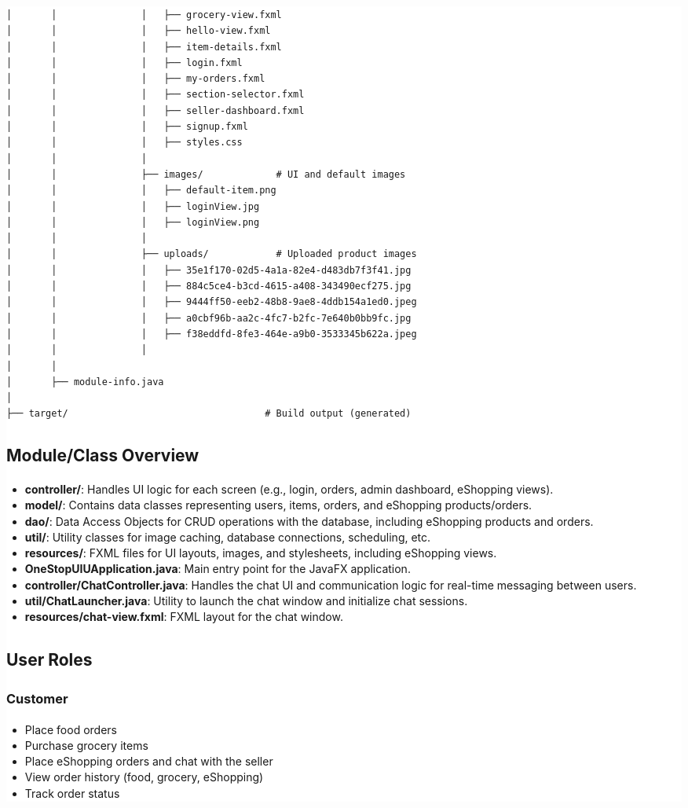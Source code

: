 ```
│       │               │   ├── grocery-view.fxml
│       │               │   ├── hello-view.fxml
│       │               │   ├── item-details.fxml
│       │               │   ├── login.fxml
│       │               │   ├── my-orders.fxml
│       │               │   ├── section-selector.fxml
│       │               │   ├── seller-dashboard.fxml
│       │               │   ├── signup.fxml
│       │               │   ├── styles.css
│       │               │
│       │               ├── images/             # UI and default images
│       │               │   ├── default-item.png
│       │               │   ├── loginView.jpg
│       │               │   ├── loginView.png
│       │               │
│       │               ├── uploads/            # Uploaded product images
│       │               │   ├── 35e1f170-02d5-4a1a-82e4-d483db7f3f41.jpg
│       │               │   ├── 884c5ce4-b3cd-4615-a408-343490ecf275.jpg
│       │               │   ├── 9444ff50-eeb2-48b8-9ae8-4ddb154a1ed0.jpeg
│       │               │   ├── a0cbf96b-aa2c-4fc7-b2fc-7e640b0bb9fc.jpg
│       │               │   ├── f38eddfd-8fe3-464e-a9b0-3533345b622a.jpeg
│       │               │
│       │
│       ├── module-info.java
│
├── target/                                   # Build output (generated) 
```

## Module/Class Overview

- **controller/**: Handles UI logic for each screen (e.g., login, orders, admin dashboard, eShopping views).
- **model/**: Contains data classes representing users, items, orders, and eShopping products/orders.
- **dao/**: Data Access Objects for CRUD operations with the database, including eShopping products and orders.
- **util/**: Utility classes for image caching, database connections, scheduling, etc.
- **resources/**: FXML files for UI layouts, images, and stylesheets, including eShopping views.
- **OneStopUIUApplication.java**: Main entry point for the JavaFX application.
- **controller/ChatController.java**: Handles the chat UI and communication logic for real-time messaging between users.
- **util/ChatLauncher.java**: Utility to launch the chat window and initialize chat sessions.
- **resources/chat-view.fxml**: FXML layout for the chat window.

## User Roles

### Customer
- Place food orders
- Purchase grocery items
- Place eShopping orders and chat with the seller
- View order history (food, grocery, eShopping)
- Track order status
